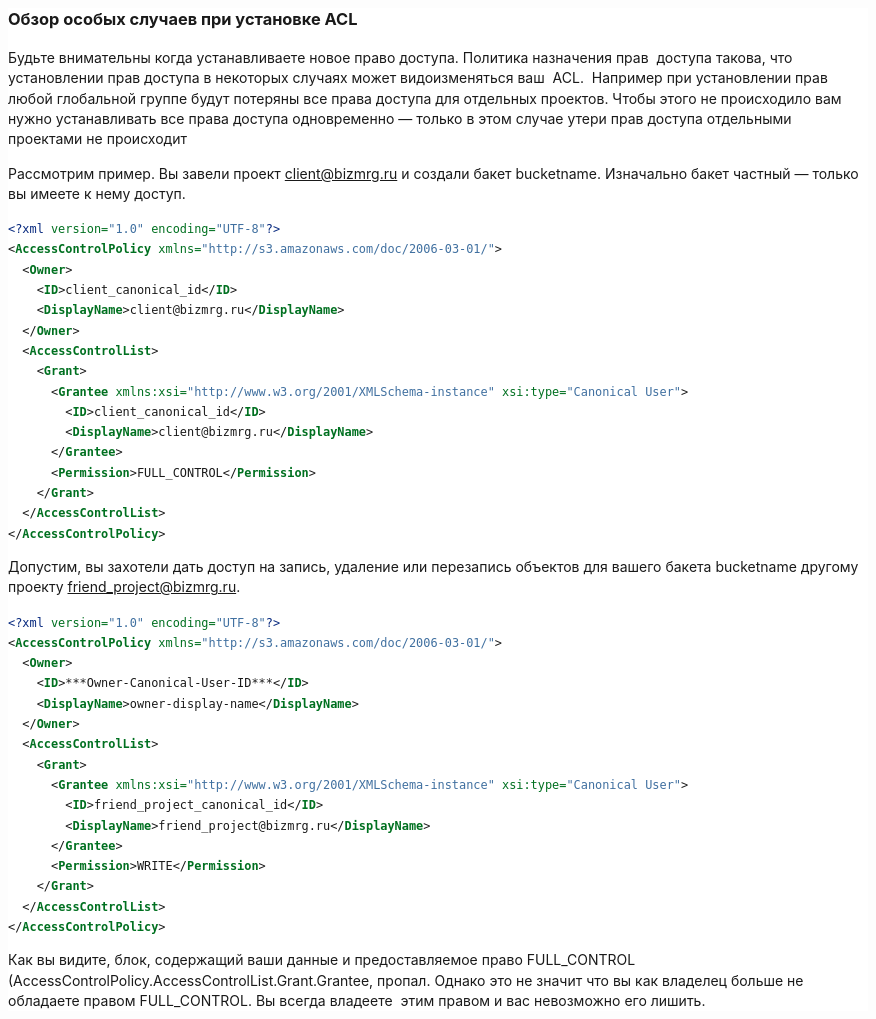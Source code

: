### Обзор особых случаев при установке ACL

Будьте внимательны когда устанавливаете новое право доступа. Политика назначения прав  доступа такова, что установлении прав доступа в некоторых случаях может видоизменяться ваш  ACL.  Например при установлении прав любой глобальной группе будут потеряны все права доступа для отдельных проектов. Чтобы этого не происходило вам нужно устанавливать все права доступа одновременно — только в этом случае утери прав доступа отдельными проектами не происходит

Рассмотрим пример. Вы завели проект client@bizmrg.ru и создали бакет bucketname. Изначально бакет частный — только вы имеете к нему доступ.

```xml
<?xml version="1.0" encoding="UTF-8"?>
<AccessControlPolicy xmlns="http://s3.amazonaws.com/doc/2006-03-01/">
  <Owner>
    <ID>client_canonical_id</ID>
    <DisplayName>client@bizmrg.ru</DisplayName>
  </Owner>
  <AccessControlList>
    <Grant>
      <Grantee xmlns:xsi="http://www.w3.org/2001/XMLSchema-instance" xsi:type="Canonical User">
        <ID>client_canonical_id</ID>
        <DisplayName>client@bizmrg.ru</DisplayName>
      </Grantee>
      <Permission>FULL_CONTROL</Permission>
    </Grant>
  </AccessControlList>
</AccessControlPolicy>
```

Допустим, вы захотели дать доступ на запись, удаление или перезапись объектов для вашего бакета bucketname другому проекту friend_project@bizmrg.ru.

```xml
<?xml version="1.0" encoding="UTF-8"?>
<AccessControlPolicy xmlns="http://s3.amazonaws.com/doc/2006-03-01/">
  <Owner>
    <ID>***Owner-Canonical-User-ID***</ID>
    <DisplayName>owner-display-name</DisplayName>
  </Owner>
  <AccessControlList>
    <Grant>
      <Grantee xmlns:xsi="http://www.w3.org/2001/XMLSchema-instance" xsi:type="Canonical User">
        <ID>friend_project_canonical_id</ID>
        <DisplayName>friend_project@bizmrg.ru</DisplayName>
      </Grantee>
      <Permission>WRITE</Permission>
    </Grant>
  </AccessControlList>
</AccessControlPolicy>
```

Как вы видите, блок, содержащий ваши данные и предоставляемое право FULL_CONTROL (AccessControlPolicy.AccessControlList.Grant.Grantee, пропал. Однако это не значит что вы как владелец больше не обладаете правом FULL_CONTROL. Вы всегда владеете  этим правом и вас невозможно его лишить.

